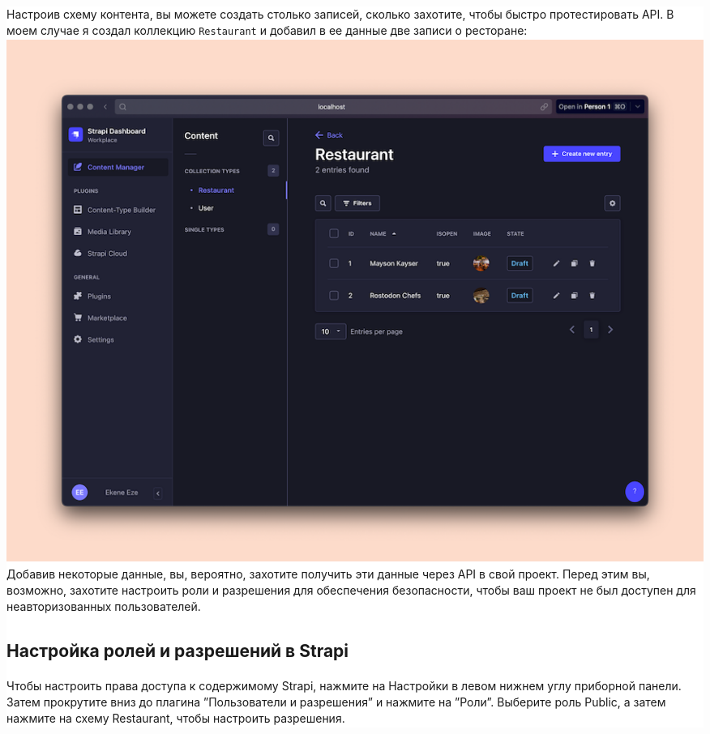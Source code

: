 Настроив схему контента, вы можете создать столько записей, сколько захотите, чтобы быстро протестировать API. В моем случае я создал коллекцию `Restaurant` и добавил в ее данные две записи о ресторане: ![img4-Restaurant-collection-Strapi-two-entries.png](../../assets/images/img4-Restaurant-collection-Strapi-two-entries.png) Добавив некоторые данные, вы, вероятно, захотите получить эти данные через API в свой проект. Перед этим вы, возможно, захотите настроить роли и разрешения для обеспечения безопасности, чтобы ваш проект не был доступен для неавторизованных пользователей.

## Настройка ролей и разрешений в Strapi

Чтобы настроить права доступа к содержимому Strapi, нажмите на Настройки в левом нижнем углу приборной панели. Затем прокрутите вниз до плагина ”Пользователи и разрешения” и нажмите на ”Роли”. Выберите роль Public, а затем нажмите на схему Restaurant, чтобы настроить разрешения.
